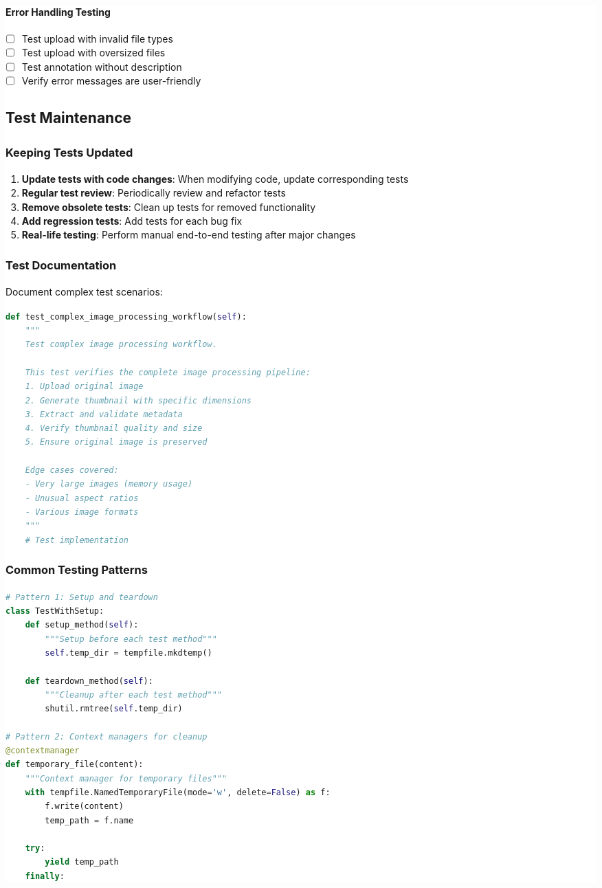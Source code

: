 #### Error Handling Testing
- [ ] Test upload with invalid file types
- [ ] Test upload with oversized files
- [ ] Test annotation without description
- [ ] Verify error messages are user-friendly

## Test Maintenance

### Keeping Tests Updated

1. **Update tests with code changes**: When modifying code, update corresponding tests
2. **Regular test review**: Periodically review and refactor tests
3. **Remove obsolete tests**: Clean up tests for removed functionality
4. **Add regression tests**: Add tests for each bug fix
5. **Real-life testing**: Perform manual end-to-end testing after major changes

### Test Documentation

Document complex test scenarios:

```python
def test_complex_image_processing_workflow(self):
    """
    Test complex image processing workflow.
    
    This test verifies the complete image processing pipeline:
    1. Upload original image
    2. Generate thumbnail with specific dimensions
    3. Extract and validate metadata
    4. Verify thumbnail quality and size
    5. Ensure original image is preserved
    
    Edge cases covered:
    - Very large images (memory usage)
    - Unusual aspect ratios
    - Various image formats
    """
    # Test implementation
```

### Common Testing Patterns

```python
# Pattern 1: Setup and teardown
class TestWithSetup:
    def setup_method(self):
        """Setup before each test method"""
        self.temp_dir = tempfile.mkdtemp()
    
    def teardown_method(self):
        """Cleanup after each test method"""
        shutil.rmtree(self.temp_dir)

# Pattern 2: Context managers for cleanup
@contextmanager
def temporary_file(content):
    """Context manager for temporary files"""
    with tempfile.NamedTemporaryFile(mode='w', delete=False) as f:
        f.write(content)
        temp_path = f.name
    
    try:
        yield temp_path
    finally:
```